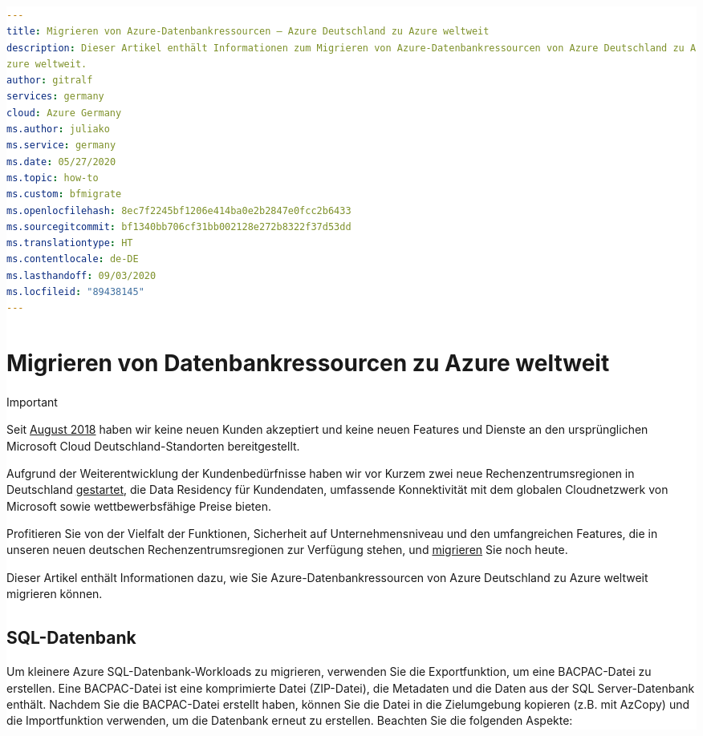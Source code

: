 ```yaml
---
title: Migrieren von Azure-Datenbankressourcen – Azure Deutschland zu Azure weltweit
description: Dieser Artikel enthält Informationen zum Migrieren von Azure-Datenbankressourcen von Azure Deutschland zu Azure weltweit.
author: gitralf
services: germany
cloud: Azure Germany
ms.author: juliako
ms.service: germany
ms.date: 05/27/2020
ms.topic: how-to
ms.custom: bfmigrate
ms.openlocfilehash: 8ec7f2245bf1206e414ba0e2b2847e0fcc2b6433
ms.sourcegitcommit: bf1340bb706cf31bb002128e272b8322f37d53dd
ms.translationtype: HT
ms.contentlocale: de-DE
ms.lasthandoff: 09/03/2020
ms.locfileid: "89438145"
---
```

# <a name="migrate-database-resources-to-global-azure"></a>Migrieren von Datenbankressourcen zu Azure weltweit

> [!IMPORTANT]
> Seit [August 2018](https://news.microsoft.com/europe/2018/08/31/microsoft-to-deliver-cloud-services-from-new-datacentres-in-germany-in-2019-to-meet-evolving-customer-needs/) haben wir keine neuen Kunden akzeptiert und keine neuen Features und Dienste an den ursprünglichen Microsoft Cloud Deutschland-Standorten bereitgestellt.
>
> Aufgrund der Weiterentwicklung der Kundenbedürfnisse haben wir vor Kurzem zwei neue Rechenzentrumsregionen in Deutschland [gestartet](https://azure.microsoft.com/blog/microsoft-azure-available-from-new-cloud-regions-in-germany/), die Data Residency für Kundendaten, umfassende Konnektivität mit dem globalen Cloudnetzwerk von Microsoft sowie wettbewerbsfähige Preise bieten. 
>
> Profitieren Sie von der Vielfalt der Funktionen, Sicherheit auf Unternehmensniveau und den umfangreichen Features, die in unseren neuen deutschen Rechenzentrumsregionen zur Verfügung stehen, und [migrieren](germany-migration-main.md) Sie noch heute.

Dieser Artikel enthält Informationen dazu, wie Sie Azure-Datenbankressourcen von Azure Deutschland zu Azure weltweit migrieren können.

## <a name="sql-database"></a>SQL-Datenbank

Um kleinere Azure SQL-Datenbank-Workloads zu migrieren, verwenden Sie die Exportfunktion, um eine BACPAC-Datei zu erstellen. Eine BACPAC-Datei ist eine komprimierte Datei (ZIP-Datei), die Metadaten und die Daten aus der SQL Server-Datenbank enthält. Nachdem Sie die BACPAC-Datei erstellt haben, können Sie die Datei in die Zielumgebung kopieren (z.B. mit AzCopy) und die Importfunktion verwenden, um die Datenbank erneut zu erstellen. Beachten Sie die folgenden Aspekte:
